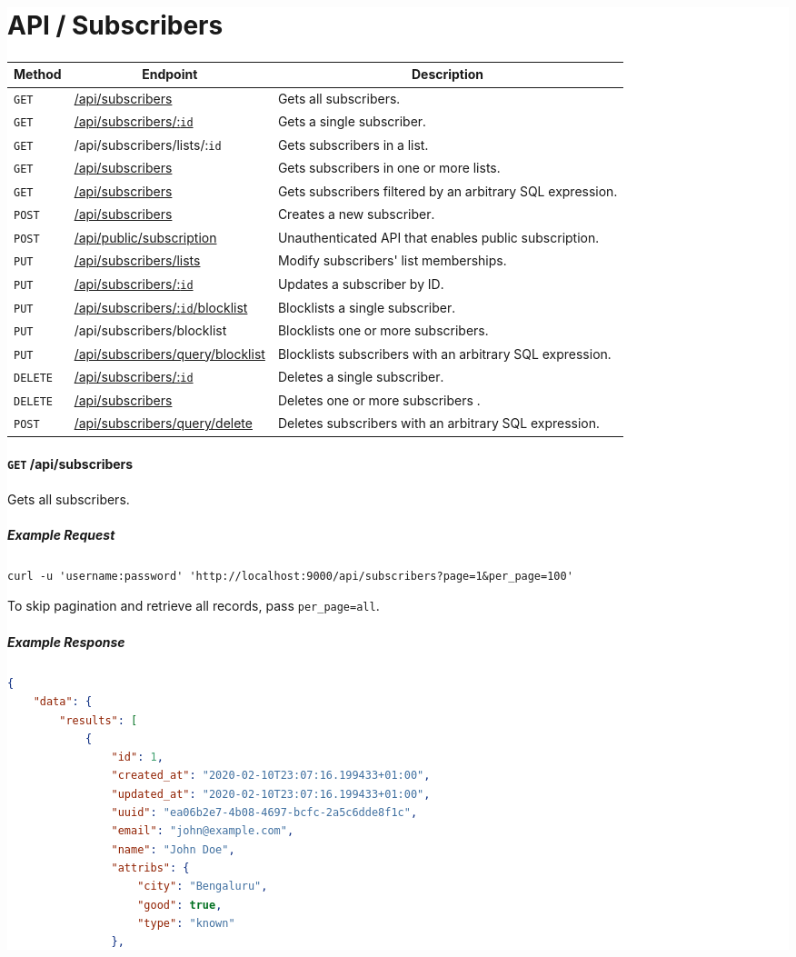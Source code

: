 # API / Subscribers

Method   | Endpoint                                                              | Description
---------|-----------------------------------------------------------------------|-----------------------------------------------------------
`GET`    | [/api/subscribers](#get-apisubscribers)                               | Gets all subscribers.
`GET`    | [/api/subscribers/:`id`](#get-apisubscribersid)                       | Gets a single subscriber.
`GET`    | /api/subscribers/lists/:`id`                                          | Gets subscribers in a list.
`GET`    | [/api/subscribers](#get-apisubscriberslist_id)                        | Gets subscribers in one or more lists.
`GET`    | [/api/subscribers](#get-apisubscribers_1)                             | Gets subscribers filtered by an arbitrary SQL expression.
`POST`   | [/api/subscribers](#post-apisubscribers)                              | Creates a new subscriber.
`POST`   | [/api/public/subscription](#post-apipublicsubscription)               | Unauthenticated API that enables public subscription.
`PUT`    | [/api/subscribers/lists](#put-apisubscriberslists)                    | Modify subscribers' list memberships.
`PUT`    | [/api/subscribers/:`id`](#put-apisubscribersid)                       | Updates a subscriber by ID.
`PUT`    | [/api/subscribers/:`id`/blocklist](#put-apisubscribersidblocklist)    | Blocklists a single subscriber.
`PUT`    | /api/subscribers/blocklist                                            | Blocklists one or more subscribers.
`PUT`    | [/api/subscribers/query/blocklist](#put-apisubscribersqueryblocklist) | Blocklists subscribers with an arbitrary SQL expression.
`DELETE` | [/api/subscribers/:`id`](#delete-apisubscribersid)                    | Deletes a single subscriber.
`DELETE` | [/api/subscribers](#delete-apisubscribers)                            | Deletes one or more subscribers .
`POST`   | [/api/subscribers/query/delete](#post-apisubscribersquerydelete)      | Deletes subscribers with an arbitrary SQL expression.


#### **`GET`** /api/subscribers
Gets all subscribers. 

##### Example Request
```shell
curl -u 'username:password' 'http://localhost:9000/api/subscribers?page=1&per_page=100' 
```

To skip pagination and retrieve all records, pass `per_page=all`.

##### Example Response
```json
{
    "data": {
        "results": [
            {
                "id": 1,
                "created_at": "2020-02-10T23:07:16.199433+01:00",
                "updated_at": "2020-02-10T23:07:16.199433+01:00",
                "uuid": "ea06b2e7-4b08-4697-bcfc-2a5c6dde8f1c",
                "email": "john@example.com",
                "name": "John Doe",
                "attribs": {
                    "city": "Bengaluru",
                    "good": true,
                    "type": "known"
                },
```